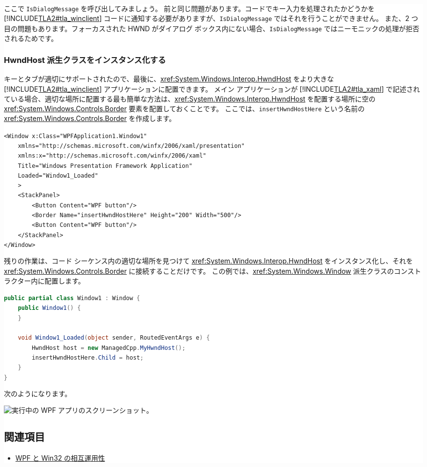 ここで `IsDialogMessage` を呼び出してみましょう。  前と同じ問題があります。コードでキー入力を処理されたかどうかを [!INCLUDE[TLA2#tla_winclient](../../../../includes/tla2sharptla-winclient-md.md)] コードに通知する必要がありますが、`IsDialogMessage` ではそれを行うことができません。 また、2 つ目の問題もあります。フォーカスされた HWND がダイアログ ボックス内にない場合、`IsDialogMessage` ではニーモニックの処理が拒否されるためです。

### <a name="instantiate-the-hwndhost-derived-class"></a>HwndHost 派生クラスをインスタンス化する

キーとタブが適切にサポートされたので、最後に、<xref:System.Windows.Interop.HwndHost> をより大きな[!INCLUDE[TLA2#tla_winclient](../../../../includes/tla2sharptla-winclient-md.md)] アプリケーションに配置できます。 メイン アプリケーションが [!INCLUDE[TLA2#tla_xaml](../../../../includes/tla2sharptla-xaml-md.md)] で記述されている場合、適切な場所に配置する最も簡単な方法は、<xref:System.Windows.Interop.HwndHost> を配置する場所に空の <xref:System.Windows.Controls.Border> 要素を配置しておくことです。 ここでは、`insertHwndHostHere` という名前の <xref:System.Windows.Controls.Border> を作成します。

```xaml
<Window x:Class="WPFApplication1.Window1"
    xmlns="http://schemas.microsoft.com/winfx/2006/xaml/presentation"
    xmlns:x="http://schemas.microsoft.com/winfx/2006/xaml"
    Title="Windows Presentation Framework Application"
    Loaded="Window1_Loaded"
    >
    <StackPanel>
        <Button Content="WPF button"/>
        <Border Name="insertHwndHostHere" Height="200" Width="500"/>
        <Button Content="WPF button"/>
    </StackPanel>
</Window>
```

残りの作業は、コード シーケンス内の適切な場所を見つけて <xref:System.Windows.Interop.HwndHost> をインスタンス化し、それを <xref:System.Windows.Controls.Border> に接続することだけです。 この例では、<xref:System.Windows.Window> 派生クラスのコンストラクター内に配置します。

```csharp
public partial class Window1 : Window {
    public Window1() {
    }

    void Window1_Loaded(object sender, RoutedEventArgs e) {
        HwndHost host = new ManagedCpp.MyHwndHost();
        insertHwndHostHere.Child = host;
    }
}
```

次のようになります。

![実行中の WPF アプリのスクリーンショット。](./media/hosting-win32-content-in-wpf/windows-presentation-foundation-application.png)

## <a name="see-also"></a>関連項目

- [WPF と Win32 の相互運用性](wpf-and-win32-interoperation.md)
